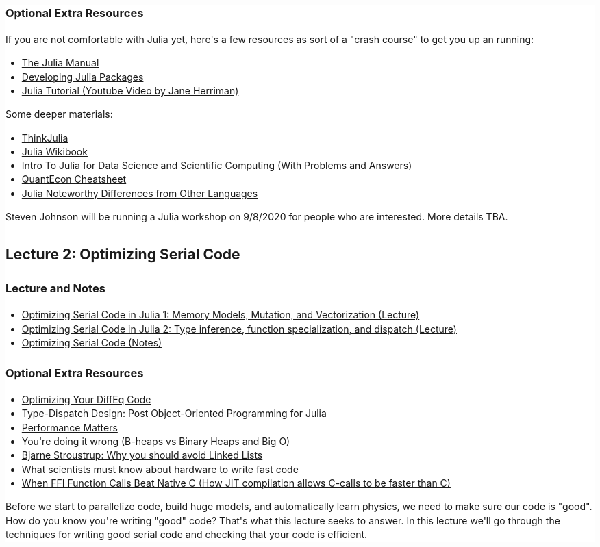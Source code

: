 ### Optional Extra Resources

If you are not comfortable with Julia yet, here's a few resources as sort of a
"crash course" to get you up an running:

- [The Julia Manual](https://docs.julialang.org/en/v1/)
- [Developing Julia Packages](https://youtu.be/QVmU29rCjaA)
- [Julia Tutorial (Youtube Video by Jane Herriman)](https://www.youtube.com/watch?v=8h8rQyEpiZA)

Some deeper materials:

- [ThinkJulia](https://benlauwens.github.io/ThinkJulia.jl/latest/book.html)
- [Julia Wikibook](https://en.wikibooks.org/wiki/Introducing_Julia)
- [Intro To Julia for Data Science and Scientific Computing (With Problems and Answers)](http://ucidatascienceinitiative.github.io/IntroToJulia/)
- [QuantEcon Cheatsheet](https://cheatsheets.quantecon.org/)
- [Julia Noteworthy Differences from Other Languages](https://docs.julialang.org/en/v1/manual/noteworthy-differences/)

Steven Johnson will be running a Julia workshop on 9/8/2020 for people who are
interested. More details TBA.

## Lecture 2: Optimizing Serial Code

### Lecture and Notes

- [Optimizing Serial Code in Julia 1: Memory Models, Mutation, and Vectorization (Lecture)](https://youtu.be/M2i7sSRcSIw)
- [Optimizing Serial Code in Julia 2: Type inference, function specialization, and dispatch (Lecture)](https://youtu.be/10_Ukm9wr9g)
- [Optimizing Serial Code (Notes)](https://book.sciml.ai/lecture2/optimizing)

### Optional Extra Resources

- [Optimizing Your DiffEq Code](https://tutorials.sciml.ai/html/introduction/03-optimizing_diffeq_code.html)
- [Type-Dispatch Design: Post Object-Oriented Programming for Julia](https://www.stochasticlifestyle.com/type-dispatch-design-post-object-oriented-programming-julia/)
- [Performance Matters](https://www.youtube.com/watch?v=r-TLSBdHe1A0)
- [You're doing it wrong (B-heaps vs Binary Heaps and Big O)](http://phk.freebsd.dk/B-Heap/queue.html)
- [Bjarne Stroustrup: Why you should avoid Linked Lists](https://www.youtube.com/watch?v=YQs6IC-vgmo)
- [What scientists must know about hardware to write fast code](https://biojulia.net/post/hardware/)
- [When FFI Function Calls Beat Native C (How JIT compilation allows C-calls to be faster than C)](https://nullprogram.com/blog/2018/05/27/)

Before we start to parallelize code, build huge models, and automatically learn
physics, we need to make sure our code is "good". How do you know you're writing
"good" code? That's what this lecture seeks to answer. In this lecture we'll go
through the techniques for writing good serial code and checking that your code
is efficient.

